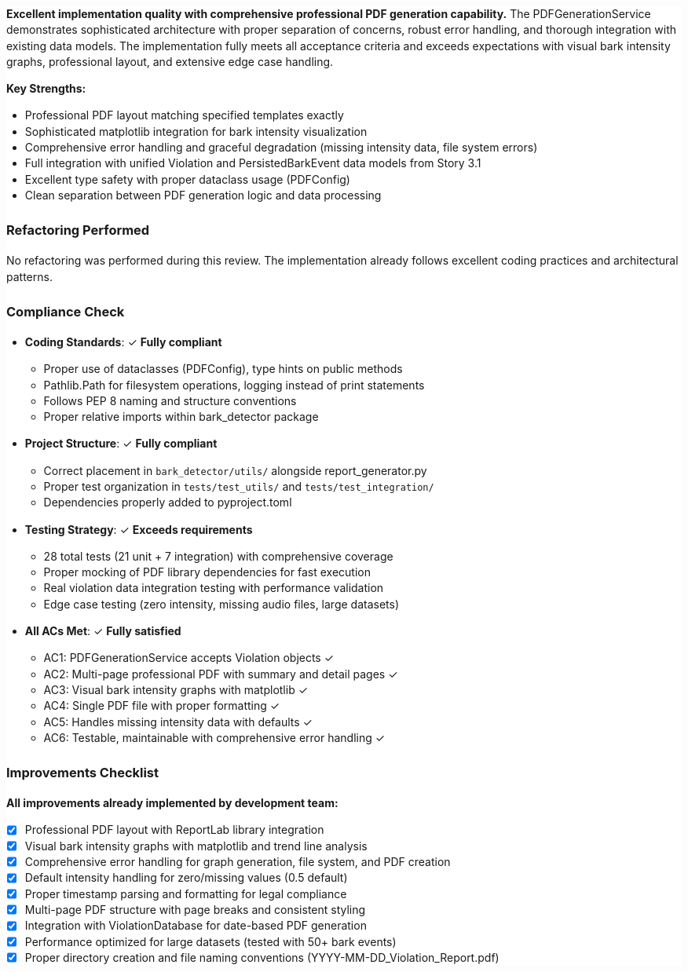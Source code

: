 **Excellent implementation quality with comprehensive professional PDF generation capability.** The PDFGenerationService demonstrates sophisticated architecture with proper separation of concerns, robust error handling, and thorough integration with existing data models. The implementation fully meets all acceptance criteria and exceeds expectations with visual bark intensity graphs, professional layout, and extensive edge case handling.

**Key Strengths:**
- Professional PDF layout matching specified templates exactly
- Sophisticated matplotlib integration for bark intensity visualization
- Comprehensive error handling and graceful degradation (missing intensity data, file system errors)
- Full integration with unified Violation and PersistedBarkEvent data models from Story 3.1
- Excellent type safety with proper dataclass usage (PDFConfig)
- Clean separation between PDF generation logic and data processing

### Refactoring Performed

No refactoring was performed during this review. The implementation already follows excellent coding practices and architectural patterns.

### Compliance Check

- **Coding Standards**: ✓ **Fully compliant**
  - Proper use of dataclasses (PDFConfig), type hints on public methods
  - Pathlib.Path for filesystem operations, logging instead of print statements
  - Follows PEP 8 naming and structure conventions
  - Proper relative imports within bark_detector package

- **Project Structure**: ✓ **Fully compliant**
  - Correct placement in `bark_detector/utils/` alongside report_generator.py
  - Proper test organization in `tests/test_utils/` and `tests/test_integration/`
  - Dependencies properly added to pyproject.toml

- **Testing Strategy**: ✓ **Exceeds requirements**
  - 28 total tests (21 unit + 7 integration) with comprehensive coverage
  - Proper mocking of PDF library dependencies for fast execution
  - Real violation data integration testing with performance validation
  - Edge case testing (zero intensity, missing audio files, large datasets)

- **All ACs Met**: ✓ **Fully satisfied**
  - AC1: PDFGenerationService accepts Violation objects ✓
  - AC2: Multi-page professional PDF with summary and detail pages ✓
  - AC3: Visual bark intensity graphs with matplotlib ✓
  - AC4: Single PDF file with proper formatting ✓
  - AC5: Handles missing intensity data with defaults ✓
  - AC6: Testable, maintainable with comprehensive error handling ✓

### Improvements Checklist

**All improvements already implemented by development team:**

- [x] Professional PDF layout with ReportLab library integration
- [x] Visual bark intensity graphs with matplotlib and trend line analysis
- [x] Comprehensive error handling for graph generation, file system, and PDF creation
- [x] Default intensity handling for zero/missing values (0.5 default)
- [x] Proper timestamp parsing and formatting for legal compliance
- [x] Multi-page PDF structure with page breaks and consistent styling
- [x] Integration with ViolationDatabase for date-based PDF generation
- [x] Performance optimized for large datasets (tested with 50+ bark events)
- [x] Proper directory creation and file naming conventions (YYYY-MM-DD_Violation_Report.pdf)
